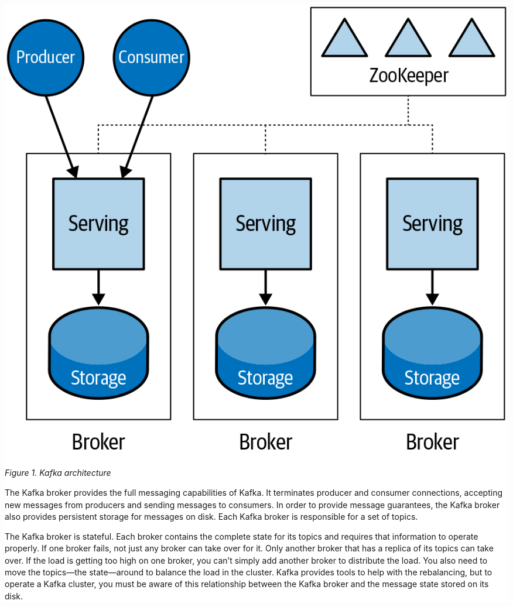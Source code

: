 ![img](../img/apak_0101.png)

*Figure 1. Kafka architecture*

The Kafka broker provides the full messaging capabilities of Kafka. It terminates producer and consumer connections, accepting new messages from producers and sending messages to consumers. In order to provide message guarantees, the Kafka broker also provides persistent storage for messages on disk. Each Kafka broker is responsible for a set of topics.

The Kafka broker is stateful. Each broker contains the complete state for its topics and requires that information to operate properly. If one broker fails, not just any broker can take over for it. Only another broker that has a replica of its topics can take over. If the load is getting too high on one broker, you can’t simply add another broker to distribute the load. You also need to move the topics—the state—around to balance the load in the cluster. Kafka provides tools to help with the rebalancing, but to operate a Kafka cluster, you must be aware of this relationship between the Kafka broker and the message state stored on its disk.
